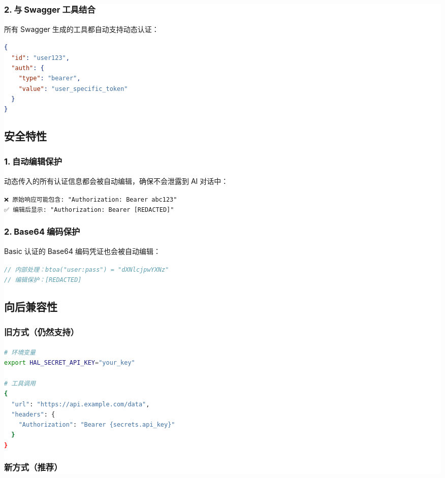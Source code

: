 ### 2. 与 Swagger 工具结合

所有 Swagger 生成的工具都自动支持动态认证：

```json
{
  "id": "user123",
  "auth": {
    "type": "bearer",
    "value": "user_specific_token"
  }
}
```

## 安全特性

### 1. 自动编辑保护

动态传入的所有认证信息都会被自动编辑，确保不会泄露到 AI 对话中：

```
❌ 原始响应可能包含: "Authorization: Bearer abc123"
✅ 编辑后显示: "Authorization: Bearer [REDACTED]"
```

### 2. Base64 编码保护

Basic 认证的 Base64 编码凭证也会被自动编辑：

```javascript
// 内部处理：btoa("user:pass") = "dXNlcjpwYXNz"
// 编辑保护：[REDACTED]
```

## 向后兼容性

### 旧方式（仍然支持）

```bash
# 环境变量
export HAL_SECRET_API_KEY="your_key"

# 工具调用
{
  "url": "https://api.example.com/data",
  "headers": {
    "Authorization": "Bearer {secrets.api_key}"
  }
}
```

### 新方式（推荐）
